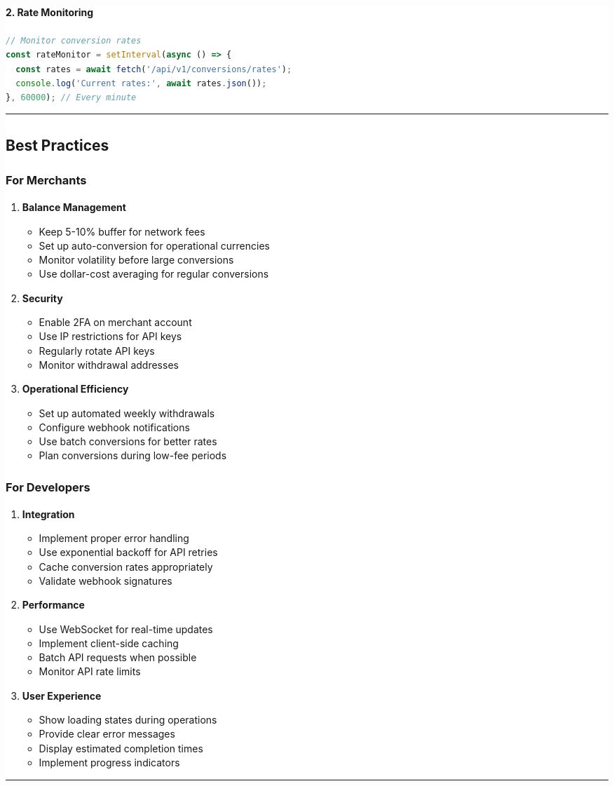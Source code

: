 #### 2. **Rate Monitoring**

```javascript
// Monitor conversion rates
const rateMonitor = setInterval(async () => {
  const rates = await fetch('/api/v1/conversions/rates');
  console.log('Current rates:', await rates.json());
}, 60000); // Every minute
```

---

## Best Practices

### For Merchants

1. **Balance Management**

   - Keep 5-10% buffer for network fees
   - Set up auto-conversion for operational currencies
   - Monitor volatility before large conversions
   - Use dollar-cost averaging for regular conversions

2. **Security**

   - Enable 2FA on merchant account
   - Use IP restrictions for API keys
   - Regularly rotate API keys
   - Monitor withdrawal addresses

3. **Operational Efficiency**
   - Set up automated weekly withdrawals
   - Configure webhook notifications
   - Use batch conversions for better rates
   - Plan conversions during low-fee periods

### For Developers

1. **Integration**

   - Implement proper error handling
   - Use exponential backoff for API retries
   - Cache conversion rates appropriately
   - Validate webhook signatures

2. **Performance**

   - Use WebSocket for real-time updates
   - Implement client-side caching
   - Batch API requests when possible
   - Monitor API rate limits

3. **User Experience**
   - Show loading states during operations
   - Provide clear error messages
   - Display estimated completion times
   - Implement progress indicators

---